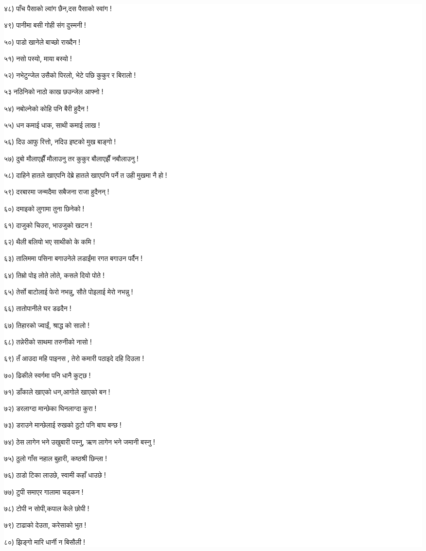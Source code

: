 ४८) पाँच पैसाको ल्वांग छैन,दस पैसाको स्वांग !

४९) पानीमा बसी गोही संग दुस्मनी !

५०) पाडो खानेले बाच्छो राख्दैन !

५१) नसो पस्यो, माया बस्यो !

५२) नभेटुन्जेल उसैको पिरलो, भेटे पछि कुकुर र बिरालो !

५३ नठिनिको नाठो काख छउन्जेल आफ्नो !

५४) नबोल्नेको कोहि पनि बैरी हुदैन !

५५) धन कमाई धाक, साथी कमाई लाख !

५६) दिउ आफु रित्तो, नदिउ इष्टको मुख बाङ्गो !

५७) दुबो मौलाएझैँ मौलाउनु तर कुकुर बौलाएझैँ नबौलाउनु !

५८) दाहिने हातले खाएपनि देब्रे हातले खाएपनि पर्ने त उही मुखमा नै हो !

५९) दरबारमा जन्मदैमा सबैजना राजा हुदैनन् !

६०) दमाइको लुगामा तुना छिनेको !

६१) दाजुको चिउरा, भाउजुको खटन !

६२) थैली बलियो भए साथीको के कमि !

६३) तालिममा पसिना बगाउनेले लडाईंमा रगत बगाउन पर्दैन !

६४) तिम्रो पोइ लोते लोते, कसले दियो पोते !

६५) तेर्सो बाटोलाई फेरो नभन्नु, सौते पोइलाई मेरो नभन्नु !

६६) तातोपानीले घर डढदैन !

६७) तिहारको ज्वाईं, श्राद्ध को सालो !

६८) तन्नेरीको साथमा तरुनीको नासो !

६९) तँ आउदा महि पाइनस , तेरो कमारी पठाइदे दहि दिउला !

७०) ढिकीले स्वर्गमा पनि धानै कुट्छ !

७१) डाँकाले खाएको धन,आगोले खाएको बन !

७२) डरलाग्दा मान्छेका घिनलाग्दा कुरा !

७३) डराउने मान्छेलाई रुखको ठुटो पनि बाघ बन्छ !

७४) ठेस लागेन भने उखुबारी पस्नु, ऋण लागेन भने जमानी बस्नु !

७५) ठुलो गाँस नहाल बुहारी, कष्ठश्री छिन्ला !

७६) ठाडो टिका लाउछे, स्वामी कहाँ धाउछे !

७७) टुपी समाएर गालामा चड्कन !

७८) टोपी न सोपी,कपाल केले छोपी !

७९) टाढाको देउता, करेसाको भुत !

८०) झिङ्गो मारि धार्नी न बिसौली !
